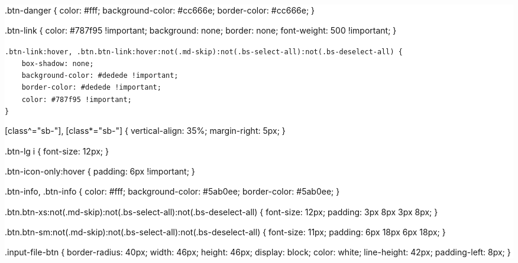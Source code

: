 .btn-danger {
    color: #fff;
    background-color: #cc666e;
    border-color: #cc666e;
}

.btn-link {
    color: #787f95 !important;
    background: none;
    border: none;
    font-weight: 500 !important;
}

    .btn-link:hover, .btn.btn-link:hover:not(.md-skip):not(.bs-select-all):not(.bs-deselect-all) {
        box-shadow: none;
        background-color: #dedede !important;
        border-color: #dedede !important;
        color: #787f95 !important;
    }


[class^="sb-"], [class*="sb-"] {
    vertical-align: 35%;
    margin-right: 5px;
}

.btn-lg i {
    font-size: 12px;
}

.btn-icon-only:hover {
    padding: 6px !important;
}

.btn-info, .btn-info {
    color: #fff;
    background-color: #5ab0ee;
    border-color: #5ab0ee;
}

.btn.btn-xs:not(.md-skip):not(.bs-select-all):not(.bs-deselect-all) {
    font-size: 12px;
    padding: 3px 8px 3px 8px;
}

.btn.btn-sm:not(.md-skip):not(.bs-select-all):not(.bs-deselect-all) {
    font-size: 11px;
    padding: 6px 18px 6px 18px;
}

.input-file-btn {
    border-radius: 40px;
    width: 46px;
    height: 46px;
    display: block;
    color: white;
    line-height: 42px;
    padding-left: 8px;
}
